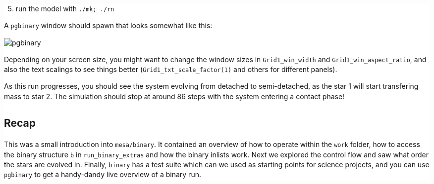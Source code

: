 5. run the model with `./mk; ./rn`

A `pgbinary` window should spawn that looks somewhat like this:

![pgbinary](/wednesday/pgbinary.png)

Depending on your screen size, you might want to change the window sizes in `Grid1_win_width` and `Grid1_win_aspect_ratio`, and also the text scalings to see things better (`Grid1_txt_scale_factor(1)` and others for different panels).

As this run progresses, you should see the system evolving from detached to semi-detached, as the star 1 will start transfering mass to star 2.
The simulation should stop at around 86 steps with the system entering a contact phase!

## Recap
This was a small introduction into `mesa/binary`.
It contained an overview of how to operate within the `work` folder, how to access the binary structure `b` in `run_binary_extras` and how the binary inlists work.
Next we explored the control flow and saw what order the stars are evolved in.
Finally, `binary` has a test suite which can we used as starting points for science projects, and you can use `pgbinary` to get a handy-dandy live overview of a binary run.
